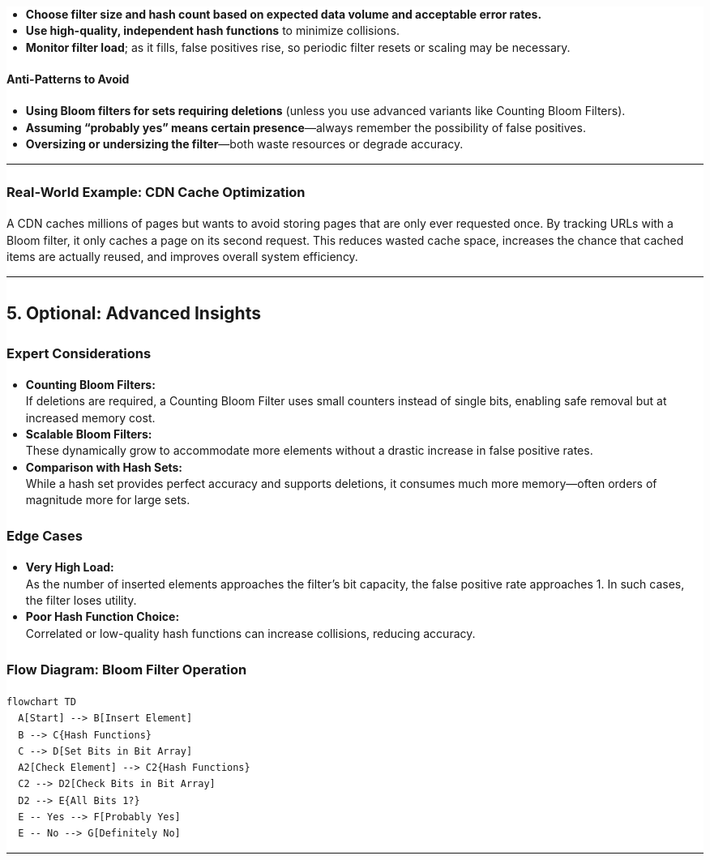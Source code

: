 - **Choose filter size and hash count based on expected data volume and acceptable error rates.**
- **Use high-quality, independent hash functions** to minimize collisions.
- **Monitor filter load**; as it fills, false positives rise, so periodic filter resets or scaling may be necessary.

#### Anti-Patterns to Avoid

- **Using Bloom filters for sets requiring deletions** (unless you use advanced variants like Counting Bloom Filters).
- **Assuming “probably yes” means certain presence**—always remember the possibility of false positives.
- **Oversizing or undersizing the filter**—both waste resources or degrade accuracy.

---

### Real-World Example: CDN Cache Optimization

A CDN caches millions of pages but wants to avoid storing pages that are only ever requested once. By tracking URLs with a Bloom filter, it only caches a page on its second request. This reduces wasted cache space, increases the chance that cached items are actually reused, and improves overall system efficiency.

---

## 5. Optional: Advanced Insights

### Expert Considerations

- **Counting Bloom Filters:**  
  If deletions are required, a Counting Bloom Filter uses small counters instead of single bits, enabling safe removal but at increased memory cost.
- **Scalable Bloom Filters:**  
  These dynamically grow to accommodate more elements without a drastic increase in false positive rates.
- **Comparison with Hash Sets:**  
  While a hash set provides perfect accuracy and supports deletions, it consumes much more memory—often orders of magnitude more for large sets.

### Edge Cases

- **Very High Load:**  
  As the number of inserted elements approaches the filter’s bit capacity, the false positive rate approaches 1. In such cases, the filter loses utility.
- **Poor Hash Function Choice:**  
  Correlated or low-quality hash functions can increase collisions, reducing accuracy.

### Flow Diagram: Bloom Filter Operation

```mermaid
flowchart TD
  A[Start] --> B[Insert Element]
  B --> C{Hash Functions}
  C --> D[Set Bits in Bit Array]
  A2[Check Element] --> C2{Hash Functions}
  C2 --> D2[Check Bits in Bit Array]
  D2 --> E{All Bits 1?}
  E -- Yes --> F[Probably Yes]
  E -- No --> G[Definitely No]
```

---